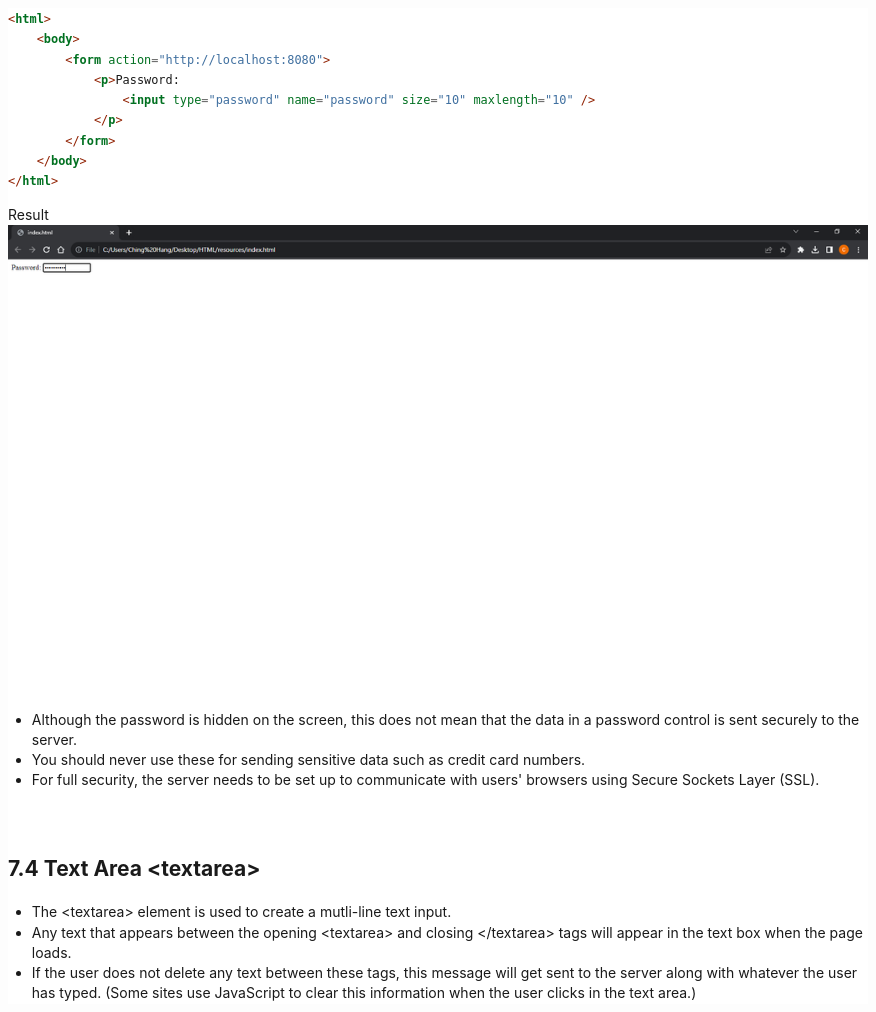 ```html
<html>
    <body>
        <form action="http://localhost:8080">
            <p>Password:
                <input type="password" name="password" size="10" maxlength="10" />
            </p>
        </form>
    </body>
</html>
```

Result
![Result](../resources/image_7_2.PNG)

- Although the password is hidden on the screen, this does not mean that the data in a password control is sent securely to the server.
- You should never use these for sending sensitive data such as credit card numbers.
- For full security, the server needs to be set up to communicate with users' browsers using Secure Sockets Layer (SSL).

<br />

## 7.4 Text Area \<textarea>
- The \<textarea> element is used to create a mutli-line text input.
- Any text that appears between the opening \<textarea> and closing \</textarea> tags will appear in the text box when the page loads.
- If the user does not delete any text between these tags, this message will get sent to the server along with whatever the user has typed. (Some sites use JavaScript to clear this information when the user clicks in the text area.)

